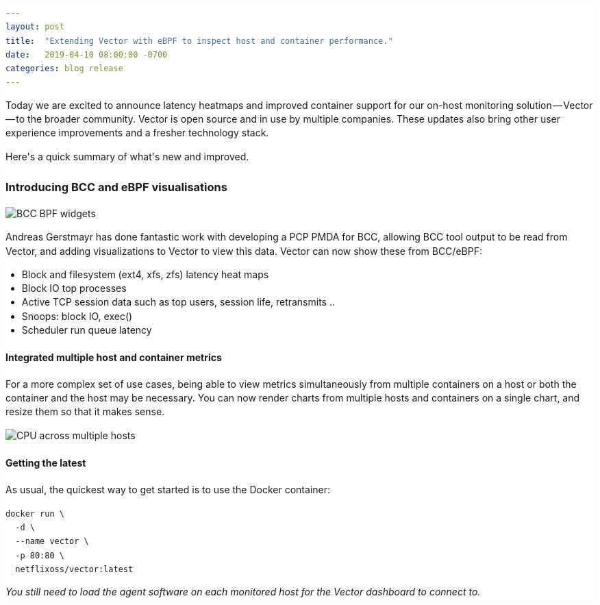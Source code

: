 ```yaml
---
layout: post
title:  "Extending Vector with eBPF to inspect host and container performance."
date:   2019-04-10 08:00:00 -0700
categories: blog release
---
```


Today we are excited to announce latency heatmaps and improved container support for our on-host monitoring solution — Vector — to the broader community. Vector is open source and in use by multiple companies. These updates also bring other user experience improvements and a fresher technology stack.

Here's a quick summary of what's new and improved.

### Introducing BCC and eBPF visualisations

<img src="{{ '/images/blog/bcc-bpf.gif' | prepend: site.baseurl }}" alt="BCC BPF widgets" width="100%" />

Andreas Gerstmayr has done fantastic work with developing a PCP PMDA for BCC, allowing BCC tool output to be read from Vector, and adding visualizations to Vector to view this data. Vector can now show these from BCC/eBPF:

* Block and filesystem (ext4, xfs, zfs) latency heat maps
* Block IO top processes
* Active TCP session data such as top users, session life, retransmits ..
* Snoops: block IO, exec()
* Scheduler run queue latency

#### Integrated multiple host and container metrics

For a more complex set of use cases, being able to view metrics simultaneously from multiple containers on a host or both the container and the host may be necessary. You can now render charts from multiple hosts and containers on a single chart, and resize them so that it makes sense.

<img src="{{ '/images/blog/multiple-host-cpu.gif' | prepend: site.baseurl }}" alt="CPU across multiple hosts" width="50%" />

#### Getting the latest

As usual, the quickest way to get started is to use the Docker container:
```
docker run \
  -d \
  --name vector \
  -p 80:80 \
  netflixoss/vector:latest
```

*You still need to load the agent software on each monitored host for the Vector dashboard to connect to.*
